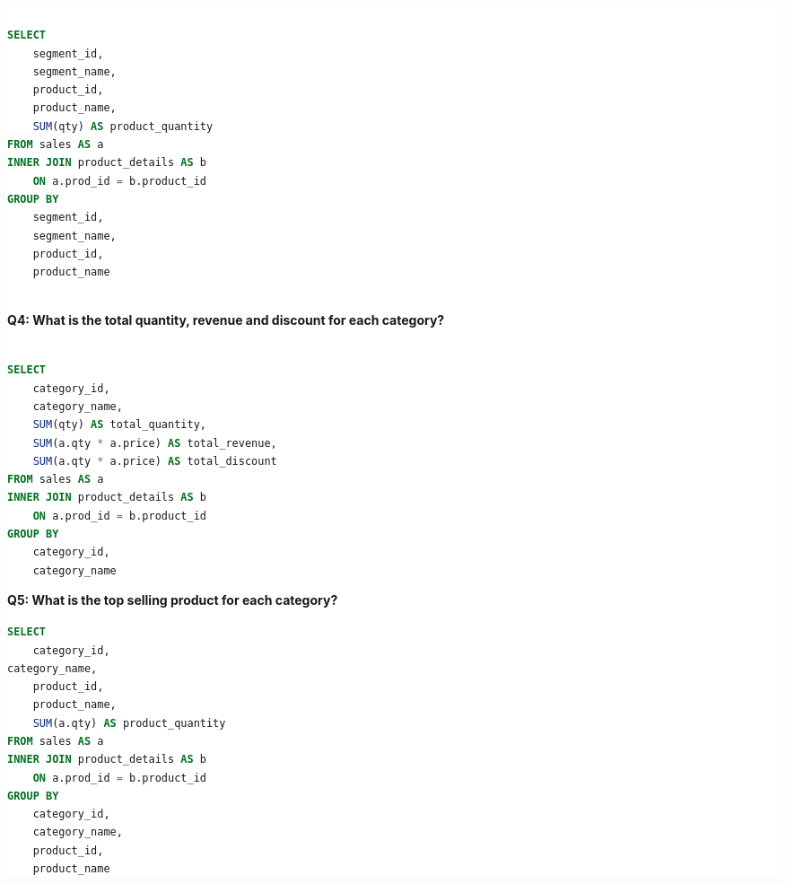 ```sql

SELECT 
	segment_id,
	segment_name,
	product_id,
	product_name,
	SUM(qty) AS product_quantity
FROM sales AS a
INNER JOIN product_details AS b
	ON a.prod_id = b.product_id
GROUP BY
	segment_id,
	segment_name,
	product_id,
	product_name
    
```

**Q4:  What is the total quantity, revenue and discount for each category?**

```sql

SELECT 
	category_id,
	category_name,
	SUM(qty) AS total_quantity,
	SUM(a.qty * a.price) AS total_revenue,
	SUM(a.qty * a.price) AS total_discount
FROM sales AS a
INNER JOIN product_details AS b
	ON a.prod_id = b.product_id
GROUP BY 
	category_id,
	category_name

```
**Q5:  What is the top selling product for each category?**

```sql
SELECT 
	category_id,
category_name,
	product_id,
	product_name,
	SUM(a.qty) AS product_quantity
FROM sales AS a
INNER JOIN product_details AS b
	ON a.prod_id = b.product_id
GROUP BY
	category_id,
	category_name,
	product_id,
	product_name

```

